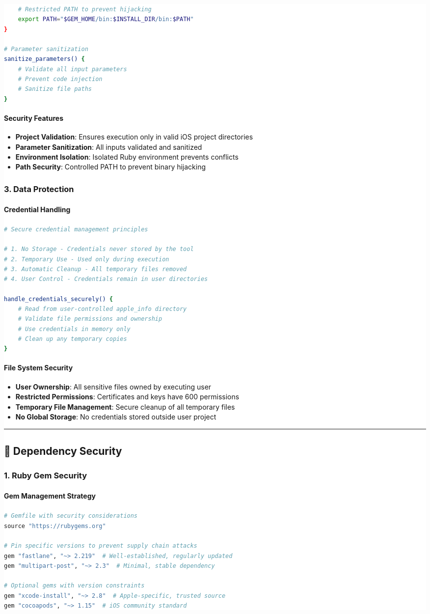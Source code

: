 ```bash
    # Restricted PATH to prevent hijacking
    export PATH="$GEM_HOME/bin:$INSTALL_DIR/bin:$PATH"
}

# Parameter sanitization
sanitize_parameters() {
    # Validate all input parameters
    # Prevent code injection
    # Sanitize file paths
}
```

#### Security Features
- **Project Validation**: Ensures execution only in valid iOS project directories
- **Parameter Sanitization**: All inputs validated and sanitized
- **Environment Isolation**: Isolated Ruby environment prevents conflicts
- **Path Security**: Controlled PATH to prevent binary hijacking

### 3. Data Protection

#### Credential Handling
```bash
# Secure credential management principles

# 1. No Storage - Credentials never stored by the tool
# 2. Temporary Use - Used only during execution
# 3. Automatic Cleanup - All temporary files removed
# 4. User Control - Credentials remain in user directories

handle_credentials_securely() {
    # Read from user-controlled apple_info directory
    # Validate file permissions and ownership
    # Use credentials in memory only
    # Clean up any temporary copies
}
```

#### File System Security
- **User Ownership**: All sensitive files owned by executing user
- **Restricted Permissions**: Certificates and keys have 600 permissions
- **Temporary File Management**: Secure cleanup of all temporary files
- **No Global Storage**: No credentials stored outside user project

---

## 🔐 Dependency Security

### 1. Ruby Gem Security

#### Gem Management Strategy
```ruby
# Gemfile with security considerations
source "https://rubygems.org"

# Pin specific versions to prevent supply chain attacks
gem "fastlane", "~> 2.219"  # Well-established, regularly updated
gem "multipart-post", "~> 2.3"  # Minimal, stable dependency

# Optional gems with version constraints
gem "xcode-install", "~> 2.8"  # Apple-specific, trusted source
gem "cocoapods", "~> 1.15"  # iOS community standard
```
